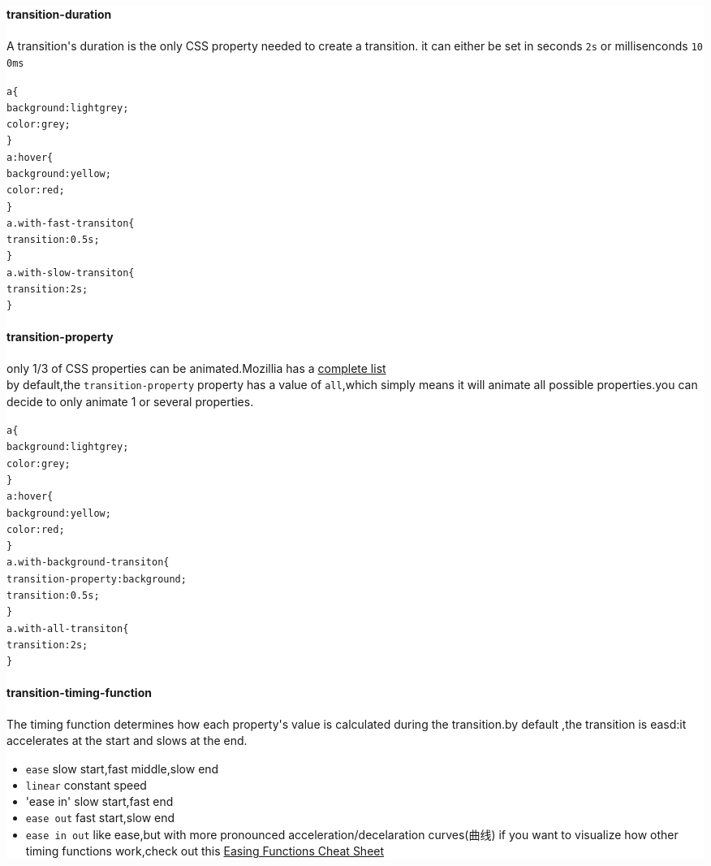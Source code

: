 #### transition-duration

A transition's duration is the only CSS property needed to create a transition. it can either be set in seconds `2s` or millisenconds `100ms`

```
a{
background:lightgrey;
color:grey;
}
a:hover{
background:yellow;
color:red;
}
a.with-fast-transiton{
transition:0.5s;
}
a.with-slow-transiton{
transition:2s;
}
```

#### transition-property

only 1/3 of CSS properties can be animated.Mozillia has a [complete list](https://developer.mozilla.org/en-US/docs/Web/CSS/CSS_animated_properties)  
by default,the `transition-property` property has a value of `all`,which simply means it will animate all possible properties.you can decide to only animate 1 or several properties.

```
a{
background:lightgrey;
color:grey;
}
a:hover{
background:yellow;
color:red;
}
a.with-background-transiton{
transition-property:background;
transition:0.5s;
}
a.with-all-transiton{
transition:2s;
}
```

#### transition-timing-function

The timing function determines how each property's value is calculated during the transition.by default ,the transition is easd:it accelerates at the start and slows at the end.

- `ease` slow start,fast middle,slow end
- `linear` constant speed
- 'ease in' slow start,fast end
- `ease out` fast start,slow end
- `ease in out` like ease,but with more pronounced acceleration/decelaration curves(曲线)
  if you want to visualize how other timing functions work,check out this [Easing Functions Cheat Sheet](http://easings.net/)
